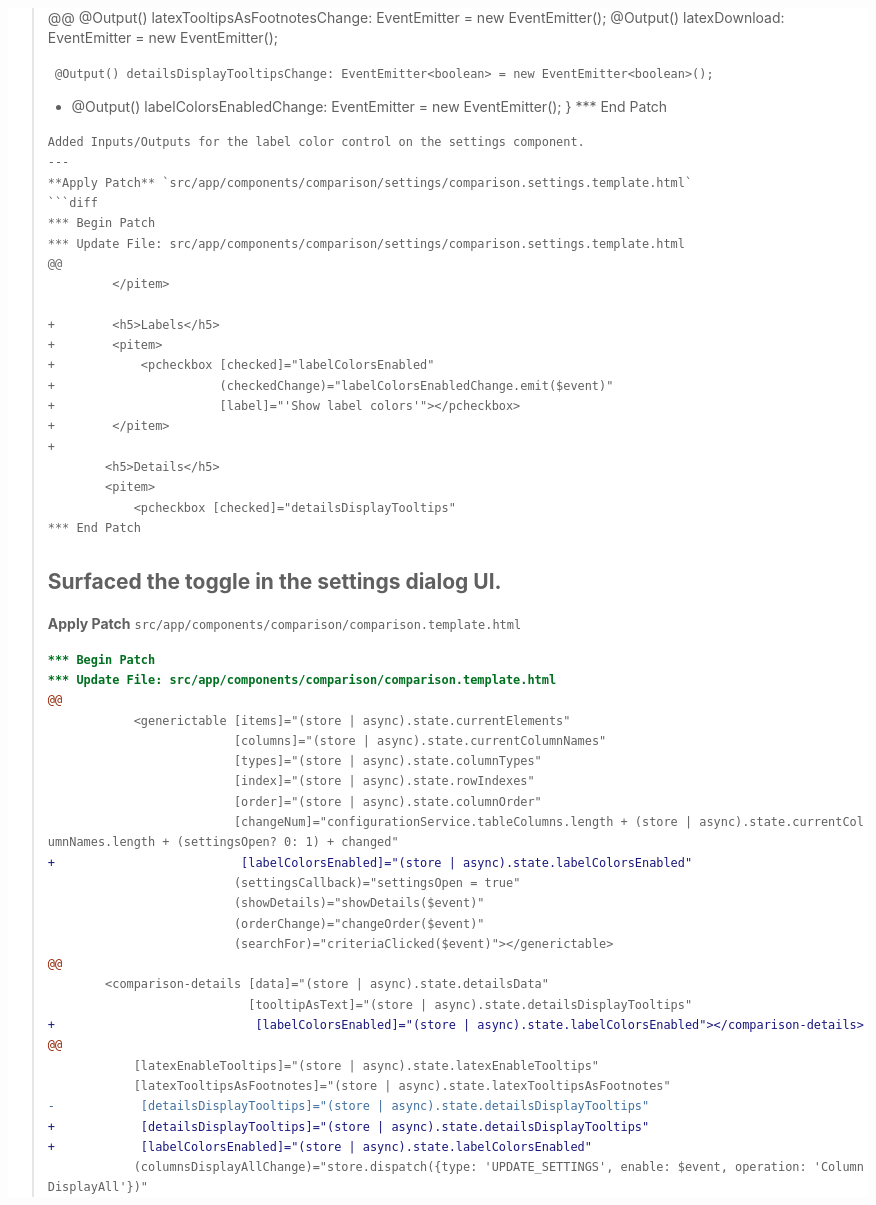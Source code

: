   > @@
  >      @Output() latexTooltipsAsFootnotesChange: EventEmitter<boolean> = new EventEmitter<boolean>();
  >      @Output() latexDownload: EventEmitter<any> = new EventEmitter();
  >  
  >      @Output() detailsDisplayTooltipsChange: EventEmitter<boolean> = new EventEmitter<boolean>();
  > +    @Output() labelColorsEnabledChange: EventEmitter<boolean> = new EventEmitter<boolean>();
  > }
  > *** End Patch
  > ```
  > Added Inputs/Outputs for the label color control on the settings component.
  > ---
  > **Apply Patch** `src/app/components/comparison/settings/comparison.settings.template.html`
  > ```diff
  > *** Begin Patch
  > *** Update File: src/app/components/comparison/settings/comparison.settings.template.html
  > @@
  >          </pitem>
  >  
  > +        <h5>Labels</h5>
  > +        <pitem>
  > +            <pcheckbox [checked]="labelColorsEnabled"
  > +                       (checkedChange)="labelColorsEnabledChange.emit($event)"
  > +                       [label]="'Show label colors'"></pcheckbox>
  > +        </pitem>
  > +
  >         <h5>Details</h5>
  >         <pitem>
  >             <pcheckbox [checked]="detailsDisplayTooltips"
  > *** End Patch
  > ```
  > Surfaced the toggle in the settings dialog UI.
  > ---
  > **Apply Patch** `src/app/components/comparison/comparison.template.html`
  > ```diff
  > *** Begin Patch
  > *** Update File: src/app/components/comparison/comparison.template.html
  > @@
  >             <generictable [items]="(store | async).state.currentElements"
  >                           [columns]="(store | async).state.currentColumnNames"
  >                           [types]="(store | async).state.columnTypes"
  >                           [index]="(store | async).state.rowIndexes"
  >                           [order]="(store | async).state.columnOrder"
  >                           [changeNum]="configurationService.tableColumns.length + (store | async).state.currentColumnNames.length + (settingsOpen? 0: 1) + changed"
  > +                          [labelColorsEnabled]="(store | async).state.labelColorsEnabled"
  >                           (settingsCallback)="settingsOpen = true"
  >                           (showDetails)="showDetails($event)"
  >                           (orderChange)="changeOrder($event)"
  >                           (searchFor)="criteriaClicked($event)"></generictable>
  > @@
  >         <comparison-details [data]="(store | async).state.detailsData"
  >                             [tooltipAsText]="(store | async).state.detailsDisplayTooltips"
  > +                            [labelColorsEnabled]="(store | async).state.labelColorsEnabled"></comparison-details>
  > @@
  >             [latexEnableTooltips]="(store | async).state.latexEnableTooltips"
  >             [latexTooltipsAsFootnotes]="(store | async).state.latexTooltipsAsFootnotes"
  > -            [detailsDisplayTooltips]="(store | async).state.detailsDisplayTooltips"
  > +            [detailsDisplayTooltips]="(store | async).state.detailsDisplayTooltips"
  > +            [labelColorsEnabled]="(store | async).state.labelColorsEnabled"
  >             (columnsDisplayAllChange)="store.dispatch({type: 'UPDATE_SETTINGS', enable: $event, operation: 'ColumnDisplayAll'})"